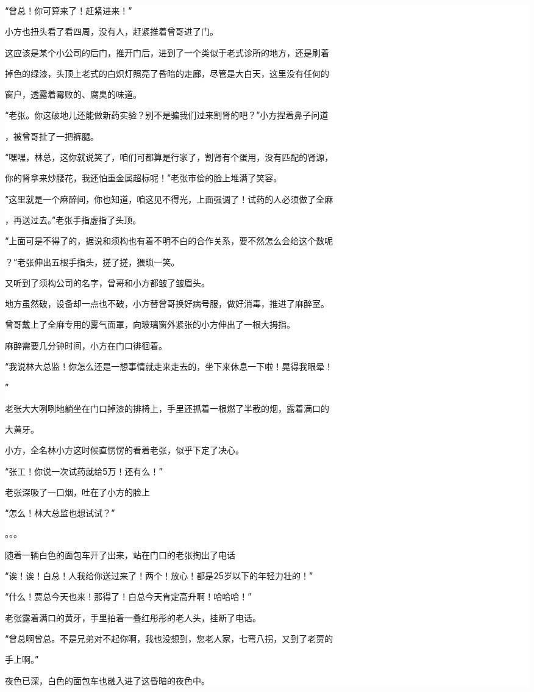 “曾总！你可算来了！赶紧进来！”

小方也扭头看了看四周，没有人，赶紧推着曾哥进了门。

这应该是某个小公司的后门，推开门后，进到了一个类似于老式诊所的地方，还是刷着

掉色的绿漆，头顶上老式的白炽灯照亮了昏暗的走廊，尽管是大白天，这里没有任何的

窗户，透露着霉败的、腐臭的味道。

“老张。你这破地儿还能做新药实验？别不是骗我们过来割肾的吧？”小方捏着鼻子问道

，被曾哥扯了一把裤腿。

“嘿嘿，林总，这你就说笑了，咱们可都算是行家了，割肾有个蛋用，没有匹配的肾源，

你的肾拿来炒腰花，我还怕重金属超标呢！”老张市侩的脸上堆满了笑容。

“这里就是一个麻醉间，你也知道，咱这见不得光，上面强调了！试药的人必须做了全麻

，再送过去。”老张手指虚指了头顶。

“上面可是不得了的，据说和须构也有着不明不白的合作关系，要不然怎么会给这个数呢

？”老张伸出五根手指头，搓了搓，猥琐一笑。

又听到了须构公司的名字，曾哥和小方都皱了皱眉头。

地方虽然破，设备却一点也不破，小方替曾哥换好病号服，做好消毒，推进了麻醉室。

曾哥戴上了全麻专用的雾气面罩，向玻璃窗外紧张的小方伸出了一根大拇指。

麻醉需要几分钟时间，小方在门口徘徊着。

“我说林大总监！你怎么还是一想事情就走来走去的，坐下来休息一下啦！晃得我眼晕！

”

老张大大咧咧地躺坐在门口掉漆的排椅上，手里还抓着一根燃了半截的烟，露着满口的

大黄牙。

小方，全名林小方这时候直愣愣的看着老张，似乎下定了决心。

“张工！你说一次试药就给5万！还有么！”

老张深吸了一口烟，吐在了小方的脸上

“怎么！林大总监也想试试？”

。。。

随着一辆白色的面包车开了出来，站在门口的老张掏出了电话

“诶！诶！白总！人我给你送过来了！两个！放心！都是25岁以下的年轻力壮的！”

“什么！贾总今天也来！那得了！白总今天肯定高升啊！哈哈哈！”

老张露着满口的黄牙，手里拍着一叠红彤彤的老人头，挂断了电话。

“曾总啊曾总。不是兄弟对不起你啊，我也没想到，您老人家，七弯八拐，又到了老贾的

手上啊。”

夜色已深，白色的面包车也融入进了这昏暗的夜色中。

